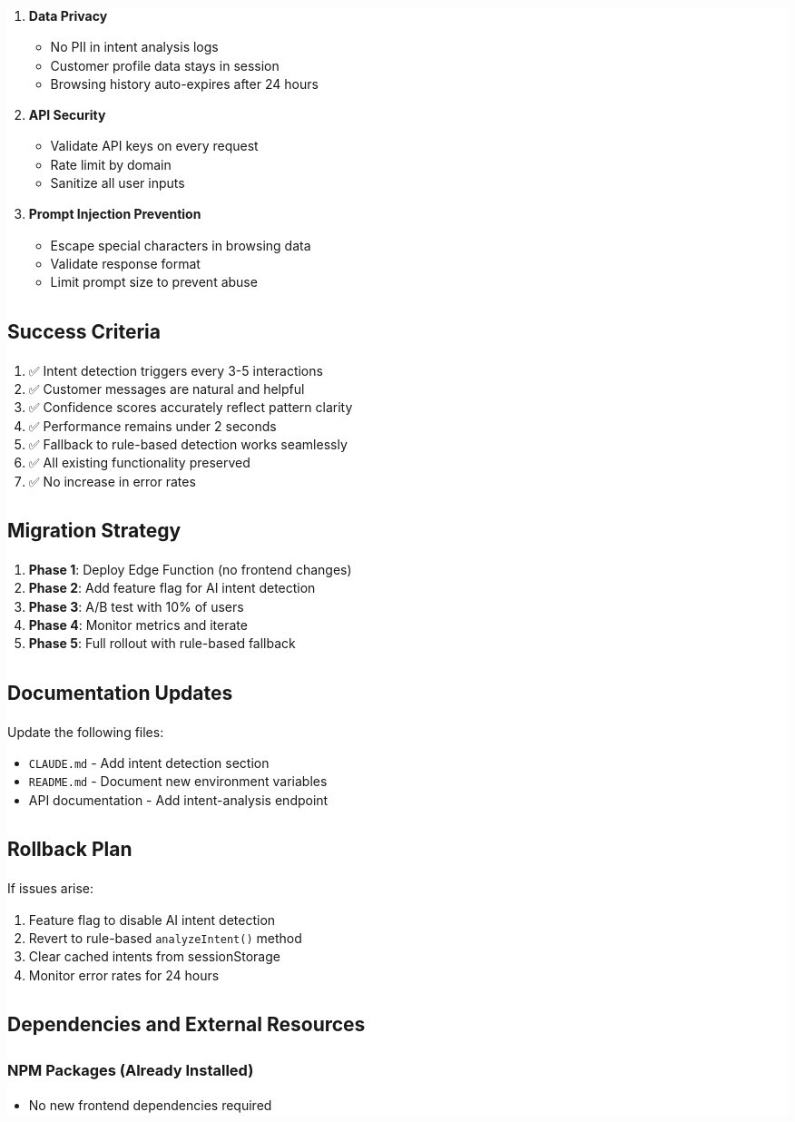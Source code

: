 1. **Data Privacy**
   - No PII in intent analysis logs
   - Customer profile data stays in session
   - Browsing history auto-expires after 24 hours

2. **API Security**
   - Validate API keys on every request
   - Rate limit by domain
   - Sanitize all user inputs

3. **Prompt Injection Prevention**
   - Escape special characters in browsing data
   - Validate response format
   - Limit prompt size to prevent abuse

## Success Criteria

1. ✅ Intent detection triggers every 3-5 interactions
2. ✅ Customer messages are natural and helpful
3. ✅ Confidence scores accurately reflect pattern clarity
4. ✅ Performance remains under 2 seconds
5. ✅ Fallback to rule-based detection works seamlessly
6. ✅ All existing functionality preserved
7. ✅ No increase in error rates

## Migration Strategy

1. **Phase 1**: Deploy Edge Function (no frontend changes)
2. **Phase 2**: Add feature flag for AI intent detection
3. **Phase 3**: A/B test with 10% of users
4. **Phase 4**: Monitor metrics and iterate
5. **Phase 5**: Full rollout with rule-based fallback

## Documentation Updates

Update the following files:
- `CLAUDE.md` - Add intent detection section
- `README.md` - Document new environment variables
- API documentation - Add intent-analysis endpoint

## Rollback Plan

If issues arise:
1. Feature flag to disable AI intent detection
2. Revert to rule-based `analyzeIntent()` method
3. Clear cached intents from sessionStorage
4. Monitor error rates for 24 hours

## Dependencies and External Resources

### NPM Packages (Already Installed)
- No new frontend dependencies required
